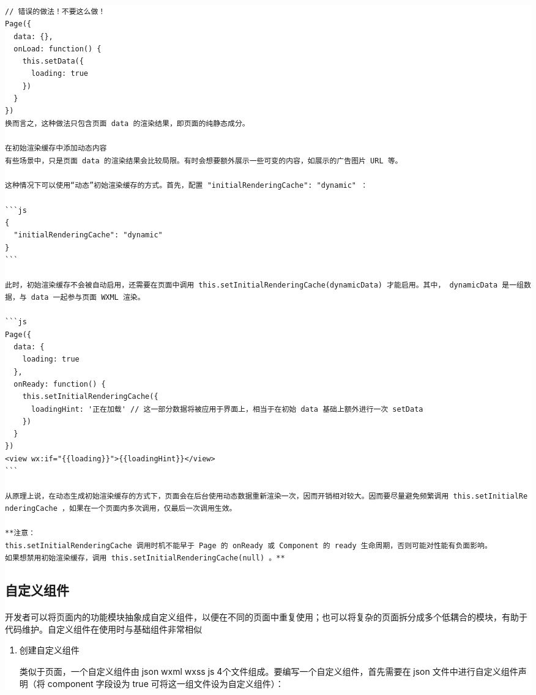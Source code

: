     // 错误的做法！不要这么做！
    Page({
      data: {},
      onLoad: function() {
        this.setData({
          loading: true
        })
      }
    })
    换而言之，这种做法只包含页面 data 的渲染结果，即页面的纯静态成分。

    在初始渲染缓存中添加动态内容
    有些场景中，只是页面 data 的渲染结果会比较局限。有时会想要额外展示一些可变的内容，如展示的广告图片 URL 等。

    这种情况下可以使用“动态”初始渲染缓存的方式。首先，配置 "initialRenderingCache": "dynamic" ：

    ```js
    {
      "initialRenderingCache": "dynamic"
    }
    ```

    此时，初始渲染缓存不会被自动启用，还需要在页面中调用 this.setInitialRenderingCache(dynamicData) 才能启用。其中， dynamicData 是一组数据，与 data 一起参与页面 WXML 渲染。

    ```js
    Page({
      data: {
        loading: true
      },
      onReady: function() {
        this.setInitialRenderingCache({
          loadingHint: '正在加载' // 这一部分数据将被应用于界面上，相当于在初始 data 基础上额外进行一次 setData
        })
      }
    })
    <view wx:if="{{loading}}">{{loadingHint}}</view>
    ```

    从原理上说，在动态生成初始渲染缓存的方式下，页面会在后台使用动态数据重新渲染一次，因而开销相对较大。因而要尽量避免频繁调用 this.setInitialRenderingCache ，如果在一个页面内多次调用，仅最后一次调用生效。

    **注意：
    this.setInitialRenderingCache 调用时机不能早于 Page 的 onReady 或 Component 的 ready 生命周期，否则可能对性能有负面影响。
    如果想禁用初始渲染缓存，调用 this.setInitialRenderingCache(null) 。**

## 自定义组件

开发者可以将页面内的功能模块抽象成自定义组件，以便在不同的页面中重复使用；也可以将复杂的页面拆分成多个低耦合的模块，有助于代码维护。自定义组件在使用时与基础组件非常相似

1. 创建自定义组件

    类似于页面，一个自定义组件由 json wxml wxss js 4个文件组成。要编写一个自定义组件，首先需要在 json 文件中进行自定义组件声明（将 component 字段设为 true 可将这一组文件设为自定义组件）：
